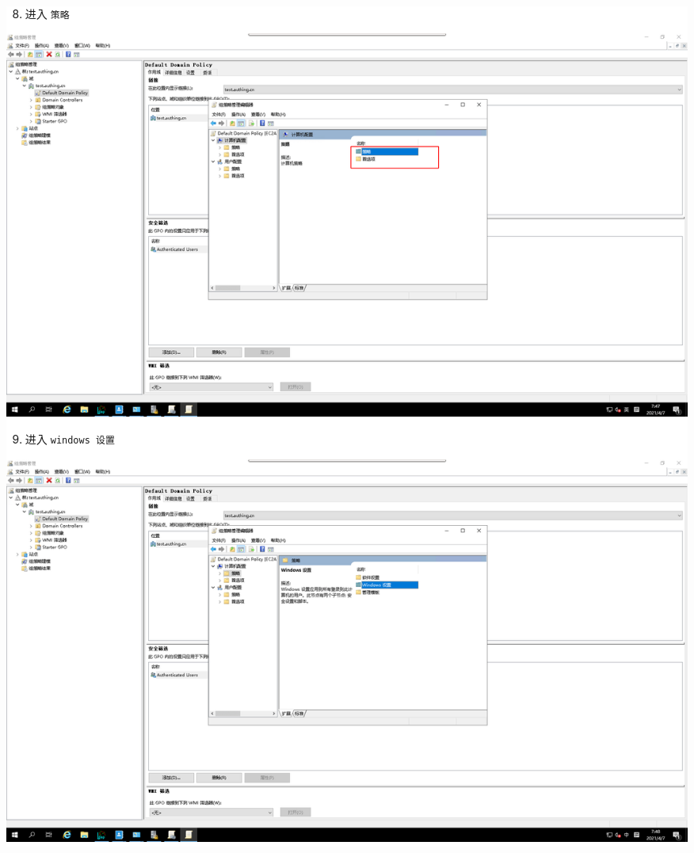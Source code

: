 8. 进入 `策略`

<img src="./images/4-组策略管理编辑器-策略.png" class="md-img-padding" />

9. 进入 `windows 设置`

<img src="./images/4-组策略管理编辑器- windows 设置.png" class="md-img-padding" />
